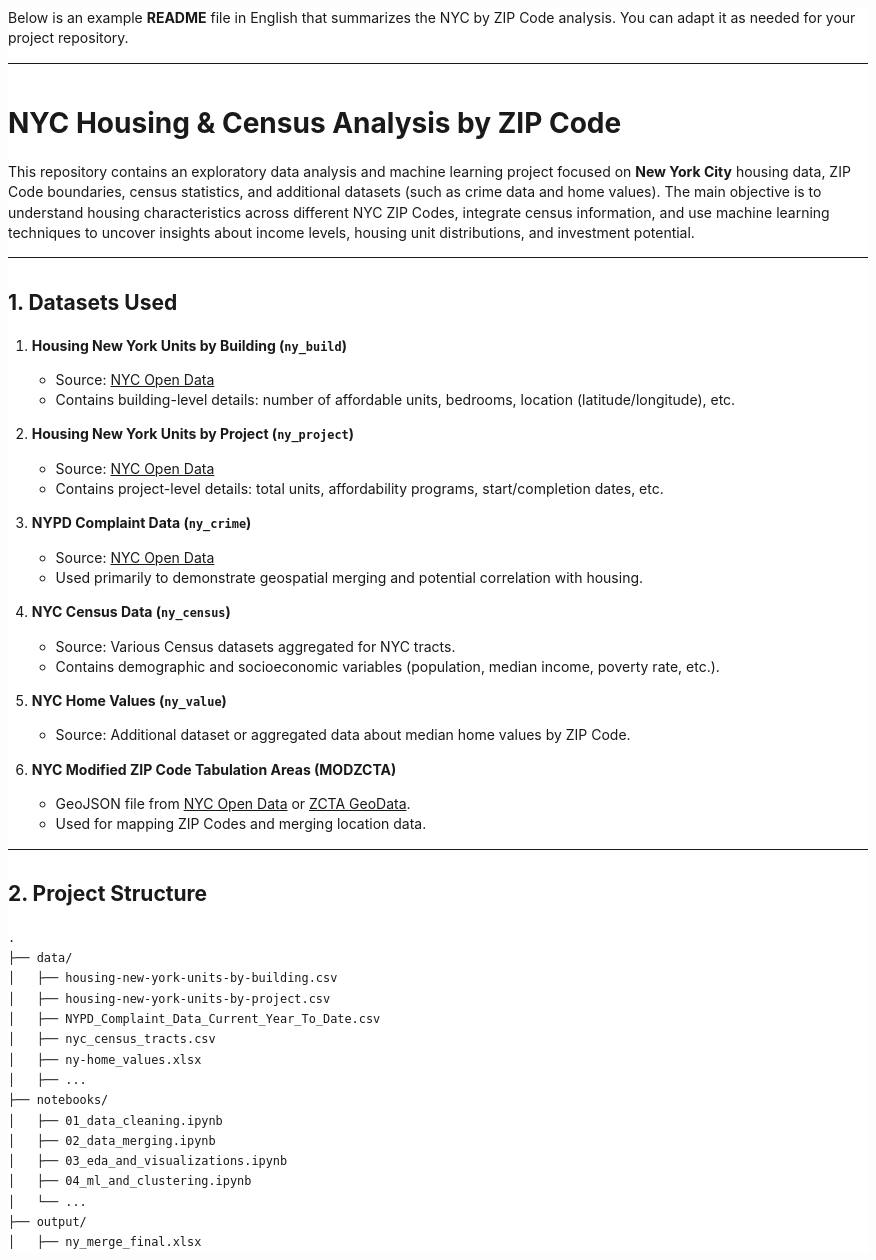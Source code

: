 Below is an example **README** file in English that summarizes the NYC by ZIP Code analysis. You can adapt it as needed for your project repository.

---

# NYC Housing & Census Analysis by ZIP Code

This repository contains an exploratory data analysis and machine learning project focused on **New York City** housing data, ZIP Code boundaries, census statistics, and additional datasets (such as crime data and home values). The main objective is to understand housing characteristics across different NYC ZIP Codes, integrate census information, and use machine learning techniques to uncover insights about income levels, housing unit distributions, and investment potential.

---

## 1. Datasets Used

1. **Housing New York Units by Building (`ny_build`)**  
   - Source: [NYC Open Data](https://data.cityofnewyork.us/Housing-Development/Housing-New-York-Units-by-Building/8x5j-irr2)  
   - Contains building-level details: number of affordable units, bedrooms, location (latitude/longitude), etc.

2. **Housing New York Units by Project (`ny_project`)**  
   - Source: [NYC Open Data](https://data.cityofnewyork.us/Housing-Development/Housing-New-York-Units-by-Project/hyij-8hr7)  
   - Contains project-level details: total units, affordability programs, start/completion dates, etc.

3. **NYPD Complaint Data (`ny_crime`)**  
   - Source: [NYC Open Data](https://data.cityofnewyork.us/Public-Safety/NYPD-Complaint-Data-Current-Year-To-Date-/qgea-i56i)  
   - Used primarily to demonstrate geospatial merging and potential correlation with housing.  

4. **NYC Census Data (`ny_census`)**  
   - Source: Various Census datasets aggregated for NYC tracts.  
   - Contains demographic and socioeconomic variables (population, median income, poverty rate, etc.).

5. **NYC Home Values (`ny_value`)**  
   - Source: Additional dataset or aggregated data about median home values by ZIP Code.

6. **NYC Modified ZIP Code Tabulation Areas (MODZCTA)**  
   - GeoJSON file from [NYC Open Data](https://data.cityofnewyork.us/Business/ZIP-Code-Boundaries-Map/i8iw-xf4u) or [ZCTA GeoData](https://data.cityofnewyork.us/api/geospatial/pri4-ifjk).  
   - Used for mapping ZIP Codes and merging location data.

---

## 2. Project Structure

```
.
├── data/
│   ├── housing-new-york-units-by-building.csv
│   ├── housing-new-york-units-by-project.csv
│   ├── NYPD_Complaint_Data_Current_Year_To_Date.csv
│   ├── nyc_census_tracts.csv
│   ├── ny-home_values.xlsx
│   ├── ...
├── notebooks/
│   ├── 01_data_cleaning.ipynb
│   ├── 02_data_merging.ipynb
│   ├── 03_eda_and_visualizations.ipynb
│   ├── 04_ml_and_clustering.ipynb
│   └── ...
├── output/
│   ├── ny_merge_final.xlsx
```